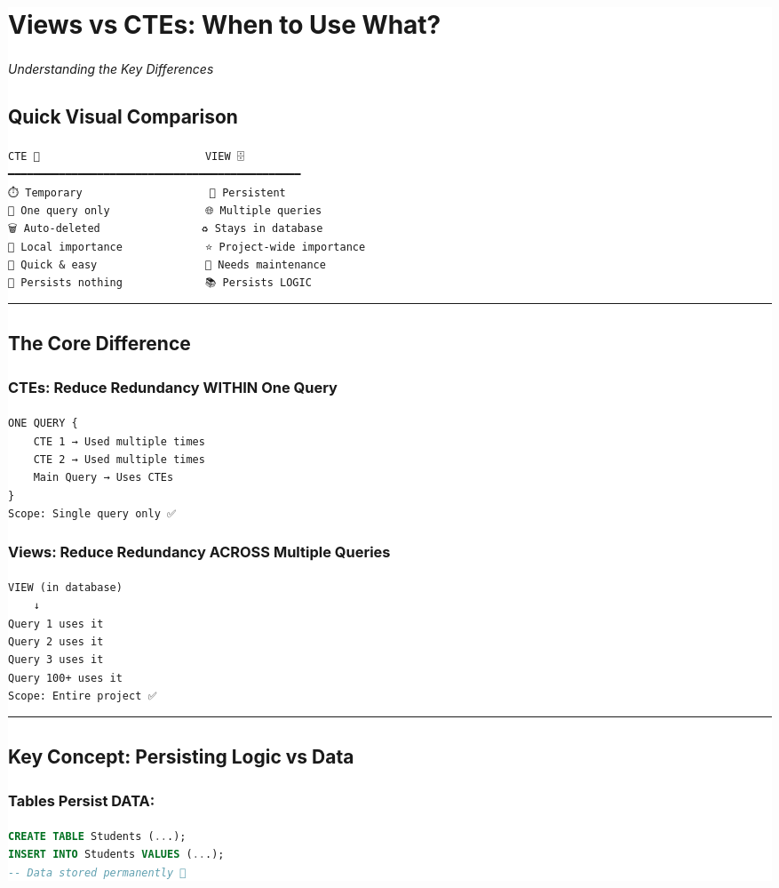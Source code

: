 # Views vs CTEs: When to Use What?
*Understanding the Key Differences*

## Quick Visual Comparison

```
CTE 📝                          VIEW 🗄️
━━━━━━━━━━━━━━━━━━━━━━━━━━━━━━━━━━━━━━━━━━━━━━
⏱️ Temporary                    💾 Persistent
📄 One query only               🌐 Multiple queries
🗑️ Auto-deleted                ♻️ Stays in database
🎯 Local importance             ⭐ Project-wide importance
🚀 Quick & easy                 🔧 Needs maintenance
💭 Persists nothing             📚 Persists LOGIC
```

---

## The Core Difference

### CTEs: Reduce Redundancy WITHIN One Query
```
ONE QUERY {
    CTE 1 → Used multiple times
    CTE 2 → Used multiple times
    Main Query → Uses CTEs
}
Scope: Single query only ✅
```

### Views: Reduce Redundancy ACROSS Multiple Queries
```
VIEW (in database)
    ↓
Query 1 uses it
Query 2 uses it
Query 3 uses it
Query 100+ uses it
Scope: Entire project ✅
```

---

## Key Concept: Persisting Logic vs Data

### Tables Persist DATA:
```sql
CREATE TABLE Students (...);
INSERT INTO Students VALUES (...);
-- Data stored permanently 💾
```
